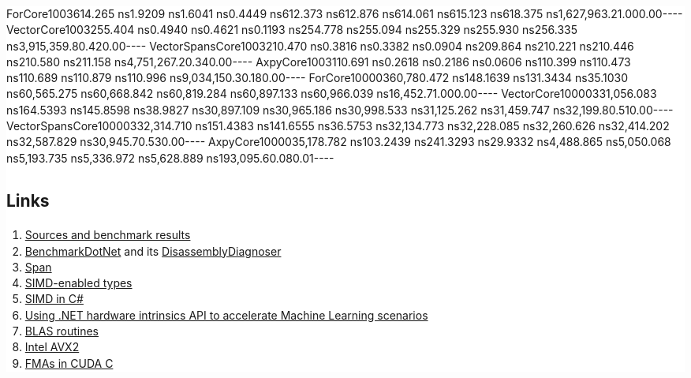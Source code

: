 </tr><tr><td>For</td><td>Core</td><td>1003</td><td>614.265 ns</td><td>1.9209 ns</td><td>1.6041 ns</td><td>0.4449 ns</td><td>612.373 ns</td><td>612.876 ns</td><td>614.061 ns</td><td>615.123 ns</td><td>618.375 ns</td><td>1,627,963.2</td><td>1.00</td><td>0.00</td><td>-</td><td>-</td><td>-</td><td>-</td>
</tr><tr><td>Vector</td><td>Core</td><td>1003</td><td>255.404 ns</td><td>0.4940 ns</td><td>0.4621 ns</td><td>0.1193 ns</td><td>254.778 ns</td><td>255.094 ns</td><td>255.329 ns</td><td>255.930 ns</td><td>256.335 ns</td><td>3,915,359.8</td><td>0.42</td><td>0.00</td><td>-</td><td>-</td><td>-</td><td>-</td>
</tr><tr><td>VectorSpans</td><td>Core</td><td>1003</td><td>210.470 ns</td><td>0.3816 ns</td><td>0.3382 ns</td><td>0.0904 ns</td><td>209.864 ns</td><td>210.221 ns</td><td>210.446 ns</td><td>210.580 ns</td><td>211.158 ns</td><td>4,751,267.2</td><td>0.34</td><td>0.00</td><td>-</td><td>-</td><td>-</td><td>-</td>
</tr><tr><td>Axpy</td><td>Core</td><td>1003</td><td>110.691 ns</td><td>0.2618 ns</td><td>0.2186 ns</td><td>0.0606 ns</td><td>110.399 ns</td><td>110.473 ns</td><td>110.689 ns</td><td>110.879 ns</td><td>110.996 ns</td><td>9,034,150.3</td><td>0.18</td><td>0.00</td><td>-</td><td>-</td><td>-</td><td>-</td>
</tr><tr><td>For</td><td>Core</td><td>100003</td><td>60,780.472 ns</td><td>148.1639 ns</td><td>131.3434 ns</td><td>35.1030 ns</td><td>60,565.275 ns</td><td>60,668.842 ns</td><td>60,819.284 ns</td><td>60,897.133 ns</td><td>60,966.039 ns</td><td>16,452.7</td><td>1.00</td><td>0.00</td><td>-</td><td>-</td><td>-</td><td>-</td>
</tr><tr><td>Vector</td><td>Core</td><td>100003</td><td>31,056.083 ns</td><td>164.5393 ns</td><td>145.8598 ns</td><td>38.9827 ns</td><td>30,897.109 ns</td><td>30,965.186 ns</td><td>30,998.533 ns</td><td>31,125.262 ns</td><td>31,459.747 ns</td><td>32,199.8</td><td>0.51</td><td>0.00</td><td>-</td><td>-</td><td>-</td><td>-</td>
</tr><tr><td>VectorSpans</td><td>Core</td><td>100003</td><td>32,314.710 ns</td><td>151.4383 ns</td><td>141.6555 ns</td><td>36.5753 ns</td><td>32,134.773 ns</td><td>32,228.085 ns</td><td>32,260.626 ns</td><td>32,414.202 ns</td><td>32,587.829 ns</td><td>30,945.7</td><td>0.53</td><td>0.00</td><td>-</td><td>-</td><td>-</td><td>-</td>
</tr><tr><td>Axpy</td><td>Core</td><td>100003</td><td>5,178.782 ns</td><td>103.2439 ns</td><td>241.3293 ns</td><td>29.9332 ns</td><td>4,488.865 ns</td><td>5,050.068 ns</td><td>5,193.735 ns</td><td>5,336.972 ns</td><td>5,628.889 ns</td><td>193,095.6</td><td>0.08</td><td>0.01</td><td>-</td><td>-</td><td>-</td><td>-</td>

</tr></tbody></table>


## Links

1. [Sources and benchmark results](https://github.com/luajalla/Experimental)
2. [BenchmarkDotNet](https://benchmarkdotnet.org/index.html) and its [DisassemblyDiagnoser](https://benchmarkdotnet.org/articles/features/disassembler.html)
3. [Span](https://adamsitnik.com/Span/)
4. [SIMD-enabled types](https://docs.microsoft.com/en-us/dotnet/standard/numerics)
5. [SIMD in C#](https://instil.co/2016/03/21/parallelism-on-a-single-core-simd-with-c/)
6. [Using .NET hardware intrinsics API to accelerate Machine Learning scenarios](https://blogs.msdn.microsoft.com/dotnet/2018/10/10/using-net-hardware-intrinsics-api-to-accelerate-machine-learning-scenarios/)
7. [BLAS routines](https://software.intel.com/en-us/mkl-developer-reference-c-blas-and-sparse-blas-routines)
8. [Intel AVX2](https://software.intel.com/en-us/articles/how-intel-avx2-improves-performance-on-server-applications)
9. [FMAs in CUDA C](https://docs.nvidia.com/cuda/floating-point/index.html#fused-multiply-add-fma)

